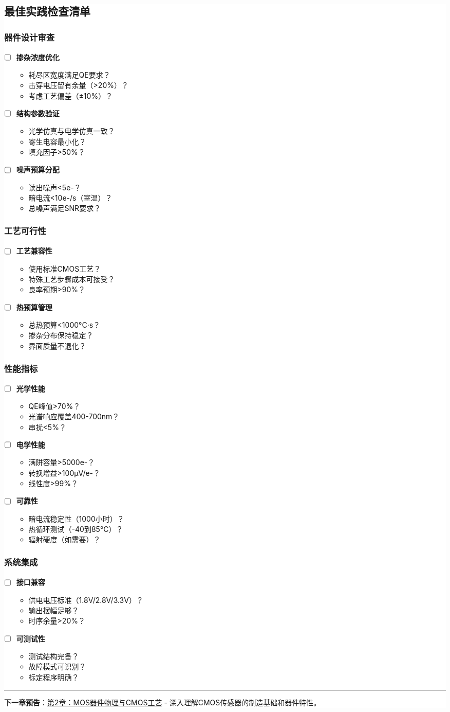 ## 最佳实践检查清单

### 器件设计审查

- [ ] **掺杂浓度优化**
  - 耗尽区宽度满足QE要求？
  - 击穿电压留有余量（>20%）？
  - 考虑工艺偏差（±10%）？

- [ ] **结构参数验证**
  - 光学仿真与电学仿真一致？
  - 寄生电容最小化？
  - 填充因子>50%？

- [ ] **噪声预算分配**
  - 读出噪声<5e-？
  - 暗电流<10e-/s（室温）？
  - 总噪声满足SNR要求？

### 工艺可行性

- [ ] **工艺兼容性**
  - 使用标准CMOS工艺？
  - 特殊工艺步骤成本可接受？
  - 良率预期>90%？

- [ ] **热预算管理**
  - 总热预算<1000°C·s？
  - 掺杂分布保持稳定？
  - 界面质量不退化？

### 性能指标

- [ ] **光学性能**
  - QE峰值>70%？
  - 光谱响应覆盖400-700nm？
  - 串扰<5%？

- [ ] **电学性能**
  - 满阱容量>5000e-？
  - 转换增益>100μV/e-？
  - 线性度>99%？

- [ ] **可靠性**
  - 暗电流稳定性（1000小时）？
  - 热循环测试（-40到85°C）？
  - 辐射硬度（如需要）？

### 系统集成

- [ ] **接口兼容**
  - 供电电压标准（1.8V/2.8V/3.3V）？
  - 输出摆幅足够？
  - 时序余量>20%？

- [ ] **可测试性**
  - 测试结构完备？
  - 故障模式可识别？
  - 标定程序明确？

---

**下一章预告**：[第2章：MOS器件物理与CMOS工艺](chapter2.md) - 深入理解CMOS传感器的制造基础和器件特性。
